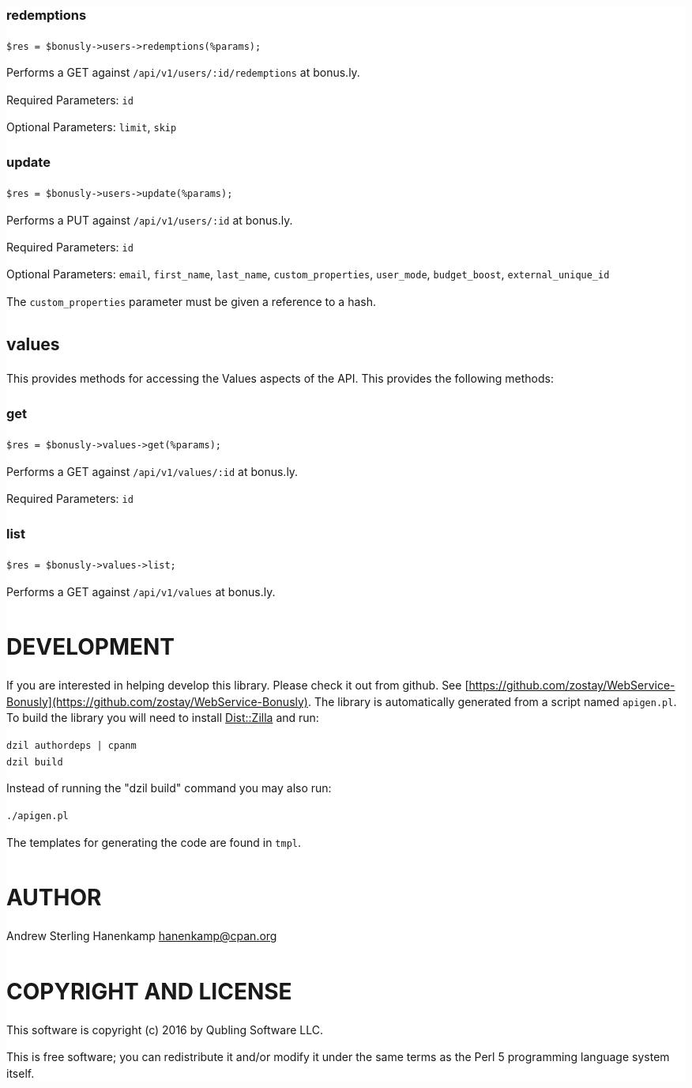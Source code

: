 ### redemptions

    $res = $bonusly->users->redemptions(%params);

Performs a GET against `/api/v1/users/:id/redemptions` at bonus.ly.

Required Parameters: `id`

Optional Parameters: `limit`, `skip`

### update

    $res = $bonusly->users->update(%params);

Performs a PUT against `/api/v1/users/:id` at bonus.ly.

Required Parameters: `id`

Optional Parameters: `email`, `first_name`, `last_name`, `custom_properties`, `user_mode`, `budget_boost`, `external_unique_id`

The `custom_properties` parameter must be given a reference to a hash.

## values

This provides methods for accessing the Values aspects of the API. This provides the following methods:

### get

    $res = $bonusly->values->get(%params);

Performs a GET against `/api/v1/values/:id` at bonus.ly.

Required Parameters: `id`

### list

    $res = $bonusly->values->list;

Performs a GET against `/api/v1/values` at bonus.ly.

# DEVELOPMENT

If you are interested in helping develop this library. Please check it out from github. See [https://github.com/zostay/WebService-Bonusly](https://github.com/zostay/WebService-Bonusly). The library is automatically generated from a script named `apigen.pl`. To build the library you will need to install [Dist::Zilla](https://metacpan.org/pod/Dist::Zilla) and run:

    dzil authordeps | cpanm
    dzil build

Instead of running the "dzil build" command you may also run:

    ./apigen.pl

The templates for generating the code are found in `tmpl`.

# AUTHOR

Andrew Sterling Hanenkamp <hanenkamp@cpan.org>

# COPYRIGHT AND LICENSE

This software is copyright (c) 2016 by Qubling Software LLC.

This is free software; you can redistribute it and/or modify it under
the same terms as the Perl 5 programming language system itself.
